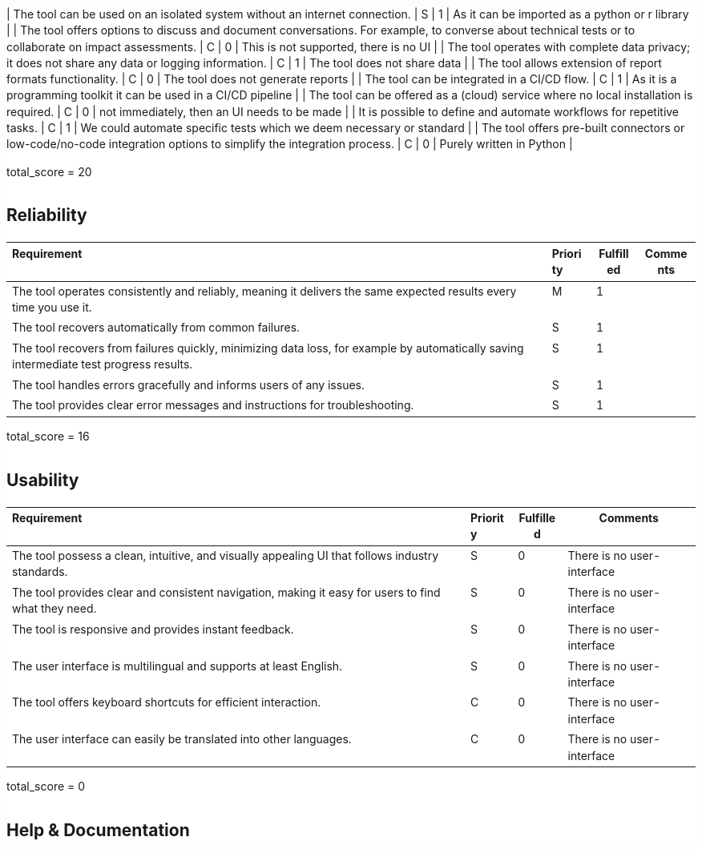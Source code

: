 | The tool can be used on an isolated system without an internet connection.                                                                                                                        | S        | 1         | As it can be imported as a python or r library                                                                                                                                                           |
| The tool offers options to discuss and document conversations. For example, to converse about technical tests or to collaborate on impact assessments.                                            | C        | 0         | This is not supported, there is no UI                                                                                                                                                                    |
| The tool operates with complete data privacy; it does not share any data or logging information.                                                                                                  | C        | 1         | The tool does not share data                                                                                                                                                                             |
| The tool allows extension of report formats functionality.                                                                                                                                        | C        | 0         | The tool does not generate reports                                                                                                                                                                       |
| The tool can be integrated in a CI/CD flow.                                                                                                                                                       | C        | 1         | As it is a programming toolkit it can be used in a CI/CD pipeline                                                                                                                                        |
| The tool can be offered as a (cloud) service where no local installation is required.                                                                                                             | C        | 0         | not immediately, then an UI needs to be made                                                                                                                                                             |
| It is possible to define and automate workflows for repetitive tasks.                                                                                                                             | C        | 1         | We could automate specific tests which we deem necessary or standard                                                                                                                                     |
| The tool offers pre-built connectors or low-code/no-code integration options to simplify the integration process.                                                                                 | C        | 0         | Purely written in Python                                                                                                                                                                                 |

total_score = 20

## Reliability

| Requirement                                                                                                                            | Priority | Fulfilled | Comments |
|:---------------------------------------------------------------------------------------------------------------------------------------|:---------|-----------|---------|
| The tool operates consistently and reliably, meaning it delivers the same expected results every time you use it.                      | M        | 1         |         |
| The tool recovers automatically from common failures.                                                                                  | S        | 1         |         |
| The tool recovers from failures quickly, minimizing data loss, for example by automatically saving intermediate test progress results. | S        | 1         |         |
| The tool handles errors gracefully and informs users of any issues.                                                                    | S        | 1         |         |
| The tool provides clear error messages and instructions for troubleshooting.                                                           | S        | 1         |         |

total_score = 16

## Usability

| Requirement                                                                                         | Priority | Fulfilled | Comments                   |
|:----------------------------------------------------------------------------------------------------|:---------|-----------|----------------------------|
| The tool possess a clean, intuitive, and visually appealing UI that follows industry standards.     | S        | 0         | There is no user-interface |
| The tool provides clear and consistent navigation, making it easy for users to find what they need. | S        | 0         | There is no user-interface |
| The tool is responsive and provides instant feedback.                                               | S        | 0         | There is no user-interface |
| The user interface is multilingual and supports at least English.                                   | S        | 0         | There is no user-interface |
| The tool offers keyboard shortcuts for efficient interaction.                                       | C        | 0         | There is no user-interface |
| The user interface can easily be translated into other languages.                                   | C        | 0         | There is no user-interface |

total_score = 0

## Help & Documentation
